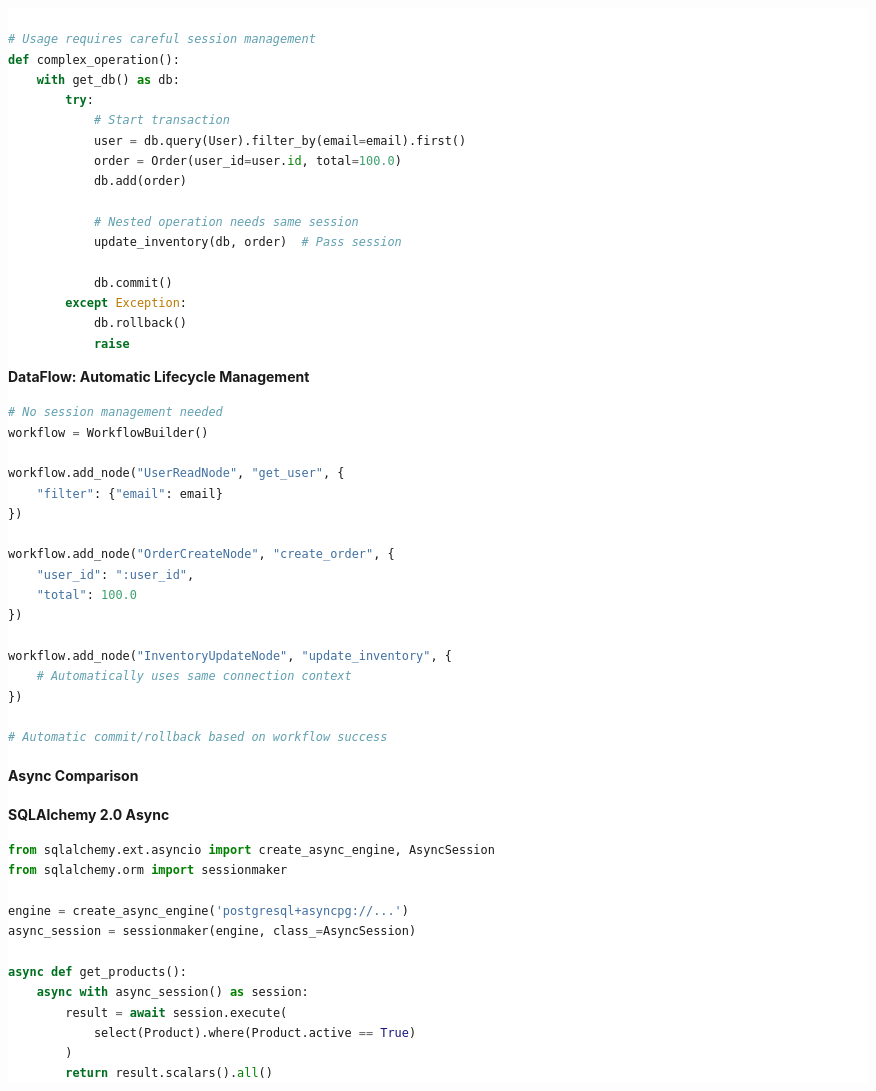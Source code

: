 ```python

# Usage requires careful session management
def complex_operation():
    with get_db() as db:
        try:
            # Start transaction
            user = db.query(User).filter_by(email=email).first()
            order = Order(user_id=user.id, total=100.0)
            db.add(order)

            # Nested operation needs same session
            update_inventory(db, order)  # Pass session

            db.commit()
        except Exception:
            db.rollback()
            raise
```

**DataFlow: Automatic Lifecycle Management**
```python
# No session management needed
workflow = WorkflowBuilder()

workflow.add_node("UserReadNode", "get_user", {
    "filter": {"email": email}
})

workflow.add_node("OrderCreateNode", "create_order", {
    "user_id": ":user_id",
    "total": 100.0
})

workflow.add_node("InventoryUpdateNode", "update_inventory", {
    # Automatically uses same connection context
})

# Automatic commit/rollback based on workflow success
```

#### Async Comparison

**SQLAlchemy 2.0 Async**
```python
from sqlalchemy.ext.asyncio import create_async_engine, AsyncSession
from sqlalchemy.orm import sessionmaker

engine = create_async_engine('postgresql+asyncpg://...')
async_session = sessionmaker(engine, class_=AsyncSession)

async def get_products():
    async with async_session() as session:
        result = await session.execute(
            select(Product).where(Product.active == True)
        )
        return result.scalars().all()
```

